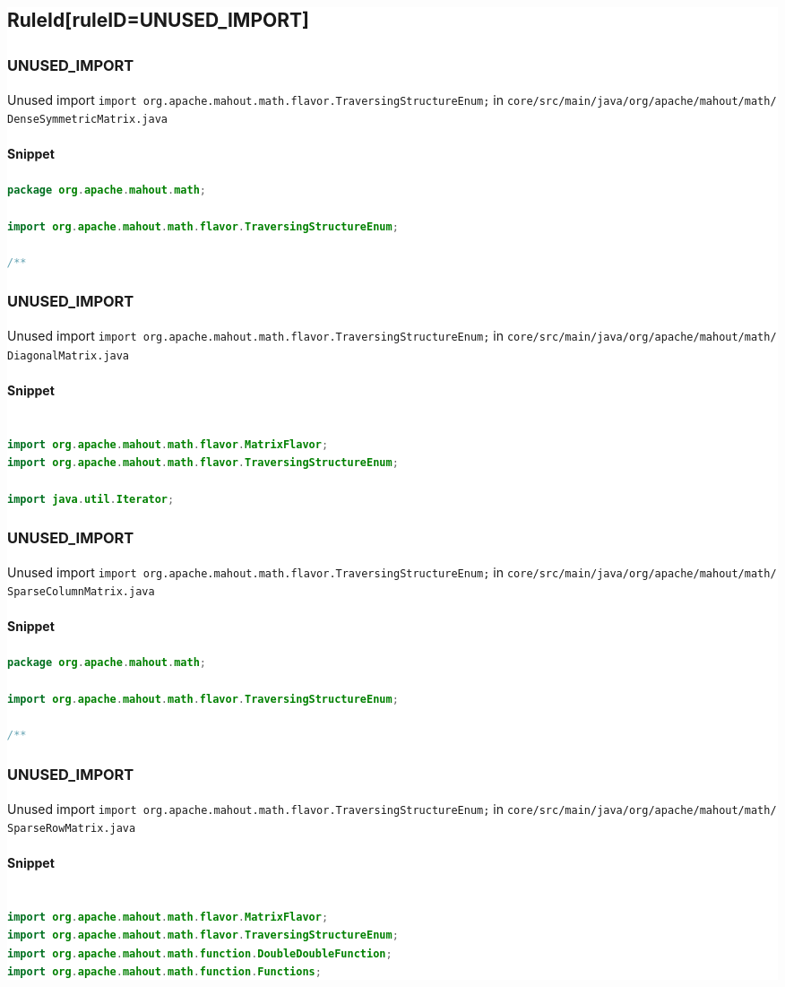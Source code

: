 ## RuleId[ruleID=UNUSED_IMPORT]
### UNUSED_IMPORT
Unused import `import org.apache.mahout.math.flavor.TraversingStructureEnum;`
in `core/src/main/java/org/apache/mahout/math/DenseSymmetricMatrix.java`
#### Snippet
```java
package org.apache.mahout.math;

import org.apache.mahout.math.flavor.TraversingStructureEnum;

/**
```

### UNUSED_IMPORT
Unused import `import org.apache.mahout.math.flavor.TraversingStructureEnum;`
in `core/src/main/java/org/apache/mahout/math/DiagonalMatrix.java`
#### Snippet
```java

import org.apache.mahout.math.flavor.MatrixFlavor;
import org.apache.mahout.math.flavor.TraversingStructureEnum;

import java.util.Iterator;
```

### UNUSED_IMPORT
Unused import `import org.apache.mahout.math.flavor.TraversingStructureEnum;`
in `core/src/main/java/org/apache/mahout/math/SparseColumnMatrix.java`
#### Snippet
```java
package org.apache.mahout.math;

import org.apache.mahout.math.flavor.TraversingStructureEnum;

/**
```

### UNUSED_IMPORT
Unused import `import org.apache.mahout.math.flavor.TraversingStructureEnum;`
in `core/src/main/java/org/apache/mahout/math/SparseRowMatrix.java`
#### Snippet
```java

import org.apache.mahout.math.flavor.MatrixFlavor;
import org.apache.mahout.math.flavor.TraversingStructureEnum;
import org.apache.mahout.math.function.DoubleDoubleFunction;
import org.apache.mahout.math.function.Functions;
```
